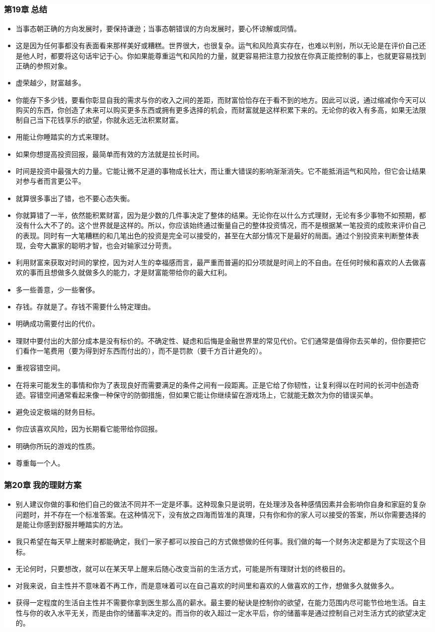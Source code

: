 ### 第19章  总结

- 当事态朝正确的方向发展时，要保持谦逊；当事态朝错误的方向发展时，要心怀谅解或同情。

- 这是因为任何事都没有表面看来那样美好或糟糕。世界很大，也很复杂。运气和风险真实存在，也难以判别，所以无论是在评价自己还是他人时，都要将这句话牢记于心。你如果能尊重运气和风险的力量，就更容易把注意力投放在你真正能控制的事上，也就更容易找到正确的参照对象。

- 虚荣越少，财富越多。

- 你能存下多少钱，要看你彰显自我的需求与你的收入之间的差距，而财富恰恰存在于看不到的地方。因此可以说，通过缩减你今天可以购买的东西，你创造了未来可以购买更多东西或拥有更多选择的机会，而财富就是这样积累下来的。无论你的收入有多高，如果无法限制自己当下花钱享乐的欲望，你就永远无法积累财富。

- 用能让你睡踏实的方式来理财。
 
- 如果你想提高投资回报，最简单而有效的方法就是拉长时间。

- 时间是投资中最强大的力量。它能让微不足道的事物成长壮大，而让重大错误的影响渐渐消失。它不能抵消运气和风险，但它会让结果对参与者而言更公平。

- 就算很多事出了错，也不要心态失衡。

- 你就算错了一半，依然能积累财富，因为是少数的几件事决定了整体的结果。无论你在以什么方式理财，无论有多少事物不如预期，都没有什么大不了的。这个世界就是这样的。所以，你应该始终通过衡量自己的整体投资情况，而不是根据某一笔投资的成败来评价自己的表现。同时有一大笔糟糕的和几笔出色的投资是完全可以接受的，甚至在大部分情况下是最好的局面。通过个别投资来判断整体表现，会夸大赢家的聪明才智，也会对输家过分苛责。

- 利用财富来获取对时间的掌控，因为对人生的幸福感而言，最严重而普遍的扣分项就是时间上的不自由。在任何时候和喜欢的人去做喜欢的事而且想做多久就做多久的能力，才是财富能带给你的最大红利。

- 多一些善意，少一些奢侈。

- 存钱。存就是了。存钱不需要什么特定理由。

- 明确成功需要付出的代价。

- 理财中要付出的大部分成本是没有标价的。不确定性、疑虑和后悔是金融世界里的常见代价。它们通常是值得你去买单的，但你要把它们看作一笔费用（要为得到好东西而付出的），而不是罚款（要千方百计避免的）。

- 重视容错空间。

- 在将来可能发生的事情和你为了表现良好而需要满足的条件之间有一段距离。正是它给了你韧性，让复利得以在时间的长河中创造奇迹。容错空间通常看起来像一种保守的防御措施，但如果它能让你继续留在游戏场上，它就能无数次为你的错误买单。

- 避免设定极端的财务目标。

- 你应该喜欢风险，因为长期看它能带给你回报。

- 明确你所玩的游戏的性质。

- 尊重每一个人。  


### 第20章  我的理财方案

- 别人建议你做的事和他们自己的做法不同并不一定是坏事。这种现象只是说明，在处理涉及各种感情因素并会影响你自身和家庭的复杂问题时，并不存在一个标准答案。在这种情况下，没有放之四海而皆准的真理，只有你和你的家人可以接受的答案，所以你需要选择的是能让你感到舒服并睡踏实的方法。

- 我只希望在每天早上醒来时都能确定，我们一家子都可以按自己的方式做想做的任何事。我们做的每一个财务决定都是为了实现这个目标。

- 无论何时，只要想改，就可以在某天早上醒来后随心改变当前的生活方式，可能是所有理财计划的终极目的。

- 对我来说，自主性并不意味着不再工作，而是意味着可以在自己喜欢的时间里和喜欢的人做喜欢的工作，想做多久就做多久。

- 获得一定程度的生活自主性并不需要你拿到医生那么高的薪水。最主要的秘诀是控制你的欲望，在能力范围内尽可能节俭地生活。自主性与你的收入水平无关，而是由你的储蓄率决定的。而当你的收入超过一定水平后，你的储蓄率是通过控制自己对生活方式的欲望决定的。
